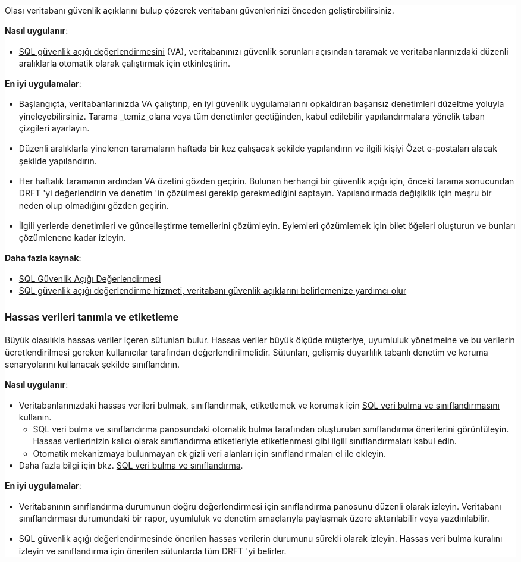 Olası veritabanı güvenlik açıklarını bulup çözerek veritabanı güvenlerinizi önceden geliştirebilirsiniz.

**Nasıl uygulanır**:

- [SQL güvenlik açığı değerlendirmesini](https://docs.microsoft.com/sql/relational-databases/security/sql-vulnerability-assessment) (VA), veritabanınızı güvenlik sorunları açısından taramak ve veritabanlarınızdaki düzenli aralıklarla otomatik olarak çalıştırmak için etkinleştirin.

**En iyi uygulamalar**:

- Başlangıçta, veritabanlarınızda VA çalıştırıp, en iyi güvenlik uygulamalarını opkaldıran başarısız denetimleri düzeltme yoluyla yineleyebilirsiniz. Tarama _temiz_olana veya tüm denetimler geçtiğinden, kabul edilebilir yapılandırmalara yönelik taban çizgileri ayarlayın.  

- Düzenli aralıklarla yinelenen taramaların haftada bir kez çalışacak şekilde yapılandırın ve ilgili kişiyi Özet e-postaları alacak şekilde yapılandırın.

- Her haftalık taramanın ardından VA özetini gözden geçirin. Bulunan herhangi bir güvenlik açığı için, önceki tarama sonucundan DRFT 'yi değerlendirin ve denetim 'in çözülmesi gerekip gerekmediğini saptayın. Yapılandırmada değişiklik için meşru bir neden olup olmadığını gözden geçirin.

- İlgili yerlerde denetimleri ve güncelleştirme temellerini çözümleyin. Eylemleri çözümlemek için bilet öğeleri oluşturun ve bunları çözümlenene kadar izleyin.

**Daha fazla kaynak**:

- [SQL Güvenlik Açığı Değerlendirmesi](https://docs.microsoft.com/sql/relational-databases/security/sql-vulnerability-assessment)
- [SQL güvenlik açığı değerlendirme hizmeti, veritabanı güvenlik açıklarını belirlemenize yardımcı olur](sql-vulnerability-assessment.md)

### <a name="identify-and-tag-sensitive-data"></a>Hassas verileri tanımla ve etiketleme

Büyük olasılıkla hassas veriler içeren sütunları bulur. Hassas veriler büyük ölçüde müşteriye, uyumluluk yönetmeine ve bu verilerin ücretlendirilmesi gereken kullanıcılar tarafından değerlendirilmelidir. Sütunları, gelişmiş duyarlılık tabanlı denetim ve koruma senaryolarını kullanacak şekilde sınıflandırın.

**Nasıl uygulanır**:

- Veritabanlarınızdaki hassas verileri bulmak, sınıflandırmak, etiketlemek ve korumak için [SQL veri bulma ve sınıflandırmasını](data-discovery-and-classification-overview.md) kullanın.
  - SQL veri bulma ve sınıflandırma panosundaki otomatik bulma tarafından oluşturulan sınıflandırma önerilerini görüntüleyin. Hassas verilerinizin kalıcı olarak sınıflandırma etiketleriyle etiketlenmesi gibi ilgili sınıflandırmaları kabul edin.
  - Otomatik mekanizmaya bulunmayan ek gizli veri alanları için sınıflandırmaları el ile ekleyin.
- Daha fazla bilgi için bkz. [SQL veri bulma ve sınıflandırma](https://docs.microsoft.com/sql/relational-databases/security/sql-data-discovery-and-classification).

**En iyi uygulamalar**:

- Veritabanının sınıflandırma durumunun doğru değerlendirmesi için sınıflandırma panosunu düzenli olarak izleyin. Veritabanı sınıflandırması durumundaki bir rapor, uyumluluk ve denetim amaçlarıyla paylaşmak üzere aktarılabilir veya yazdırılabilir.

- SQL güvenlik açığı değerlendirmesinde önerilen hassas verilerin durumunu sürekli olarak izleyin. Hassas veri bulma kuralını izleyin ve sınıflandırma için önerilen sütunlarda tüm DRFT 'yi belirler.  
